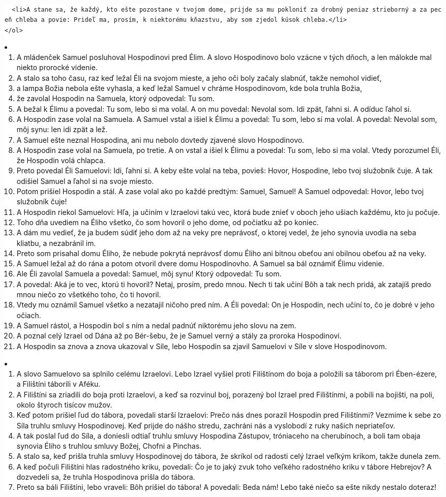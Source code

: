       <li>A stane sa, že každý, kto ešte pozostane v tvojom dome, prijde sa mu pokloniť za drobný peniaz strieborný a za peceň chleba a povie: Prideľ ma, prosím, k niektorému kňazstvu, aby som zjedol kúsok chleba.</li>
    </ol>
  </li>
  <li>
    <ol>
      <li>A mládenček Samuel posluhoval Hospodinovi pred Élim. A slovo Hospodinovo bolo vzácne v tých dňoch, a len málokde mal niekto prorocké videnie.</li>
      <li>A stalo sa toho času, raz keď ležal Éli na svojom mieste, a jeho oči boly začaly slabnúť, takže nemohol vidieť,</li>
      <li>a lampa Božia nebola ešte vyhasla, a keď ležal Samuel v chráme Hospodinovom, kde bola truhla Božia,</li>
      <li>že zavolal Hospodin na Samuela, ktorý odpovedal: Tu som.</li>
      <li>A bežal k Élimu a povedal: Tu som, lebo si ma volal. A on mu povedal: Nevolal som. Idi zpät, ľahni si. A odíduc ľahol si.</li>
      <li>A Hospodin zase volal na Samuela. A Samuel vstal a išiel k Élimu a povedal: Tu som, lebo si ma volal. A povedal: Nevolal som, môj synu: len idi zpät a lež.</li>
      <li>A Samuel ešte neznal Hospodina, ani mu nebolo dovtedy zjavené slovo Hospodinovo.</li>
      <li>A Hospodin zase volal na Samuela, po tretie. A on vstal a išiel k Élimu a povedal: Tu som, lebo si ma volal. Vtedy porozumel Éli, že Hospodin volá chlapca.</li>
      <li>Preto povedal Éli Samuelovi: Idi, ľahni si. A keby ešte volal na teba, povieš: Hovor, Hospodine, lebo tvoj služobník čuje. A tak odišiel Samuel a ľahol si na svoje miesto.</li>
      <li>Potom prišiel Hospodin a stál. A zase volal ako po každé predtým: Samuel, Samuel! A Samuel odpovedal: Hovor, lebo tvoj služobník čuje!</li>
      <li>A Hospodin riekol Samuelovi: Hľa, ja učiním v Izraelovi takú vec, ktorá bude znieť v oboch jeho ušiach každému, kto ju počuje.</li>
      <li>Toho dňa uvediem na Éliho všetko, čo som hovoril o jeho dome, od počiatku až po koniec.</li>
      <li>A dám mu vedieť, že ja budem súdiť jeho dom až na veky pre neprávosť, o ktorej vedel, že jeho synovia uvodia na seba kliatbu, a nezabránil im.</li>
      <li>Preto som prisahal domu Éliho, že nebude pokrytá neprávosť domu Éliho ani bitnou obeťou ani obilnou obeťou až na veky.</li>
      <li>A Samuel ležal až do rána a potom otvoril dvere domu Hospodinovho. A Samuel sa bál oznámiť Élimu videnie.</li>
      <li>Ale Éli zavolal Samuela a povedal: Samuel, môj synu! Ktorý odpovedal: Tu som.</li>
      <li>A povedal: Aká je to vec, ktorú ti hovoril? Netaj, prosím, predo mnou. Nech ti tak učiní Bôh a tak nech pridá, ak zatajíš predo mnou niečo zo všetkého toho, čo ti hovoril.</li>
      <li>Vtedy mu oznámil Samuel všetko a nezatajil ničoho pred ním. A Éli povedal: On je Hospodin, nech učiní to, čo je dobré v jeho očiach.</li>
      <li>A Samuel rástol, a Hospodin bol s ním a nedal padnúť niktorému jeho slovu na zem.</li>
      <li>A poznal celý Izrael od Dána až po Bér-šebu, že je Samuel verný a stály za proroka Hospodinovi.</li>
      <li>A Hospodin sa znova a znova ukazoval v Síle, lebo Hospodin sa zjavil Samuelovi v Síle v slove Hospodinovom.</li>
    </ol>
  </li>
  <li>
    <ol>
      <li>A slovo Samuelovo sa splnilo celému Izraelovi. Lebo Izrael vyšiel proti Filištínom do boja a položili sa táborom pri Ében-ézere, a Filištíni táborili v Aféku.</li>
      <li>A Filištíni sa zriadili do boja proti Izraelovi, a keď sa rozvinul boj, porazený bol Izrael pred Filištínmi, a pobili na bojišti, na poli, okolo štyroch tisícov mužov.</li>
      <li>Keď potom prišiel ľud do tábora, povedali starší Izraelovi: Prečo nás dnes porazil Hospodin pred Filištínmi? Vezmime k sebe zo Síla truhlu smluvy Hospodinovej. Keď prijde do nášho stredu, zachráni nás a vyslobodí z ruky našich nepriateľov.</li>
      <li>A tak poslal ľud do Síla, a doniesli odtiaľ truhlu smluvy Hospodina Zástupov, tróniaceho na cherubínoch, a boli tam obaja synovia Éliho s truhlou smluvy Božej, Chofni a Pinchas.</li>
      <li>A stalo sa, keď prišla truhla smluvy Hospodinovej do tábora, že skríkol od radosti celý Izrael veľkým krikom, takže dunela zem.</li>
      <li>A keď počuli Filištíni hlas radostného kriku, povedali: Čo je to jaký zvuk toho veľkého radostného kriku v tábore Hebrejov? A dozvedeli sa, že truhla Hospodinova prišla do tábora.</li>
      <li>Preto sa báli Filištíni, lebo vraveli: Bôh prišiel do tábora! A povedali: Beda nám! Lebo také niečo sa ešte nikdy nestalo doteraz!</li>